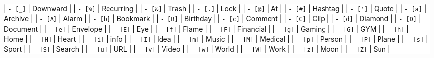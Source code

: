 | `- [_]` | Downward         |
| `- [%]` | Recurring        |
| `- [&]` | Trash            |
| `- [.]` | Lock             |
| `- [@]` | At               |
| `- [#]` | Hashtag          |
| `- [']` | Quote            |
| `- [a]` | Archive          |
| `- [A]` | Alarm            |
| `- [b]` | Bookmark         |
| `- [B]` | Birthday         |
| `- [c]` | Comment          |
| `- [C]` | Clip             |
| `- [d]` | Diamond          |
| `- [D]` | Document         |
| `- [e]` | Envelope         |
| `- [E]` | Eye              |
| `- [f]` | Flame            |
| `- [F]` | Financial        |
| `- [g]` | Gaming           |
| `- [G]` | GYM              |
| `- [h]` | Home             |
| `- [H]` | Heart            |
| `- [i]` | info             |
| `- [I]` | Idea             |
| `- [m]` | Music            |
| `- [M]` | Medical          |
| `- [p]` | Person           |
| `- [P]` | Plane            |
| `- [s]` | Sport            |
| `- [S]` | Search           |
| `- [u]` | URL              |
| `- [v]` | Video            |
| `- [w]` | World            |
| `- [W]` | Work             |
| `- [z]` | Moon             |
| `- [Z]` | Sun              |